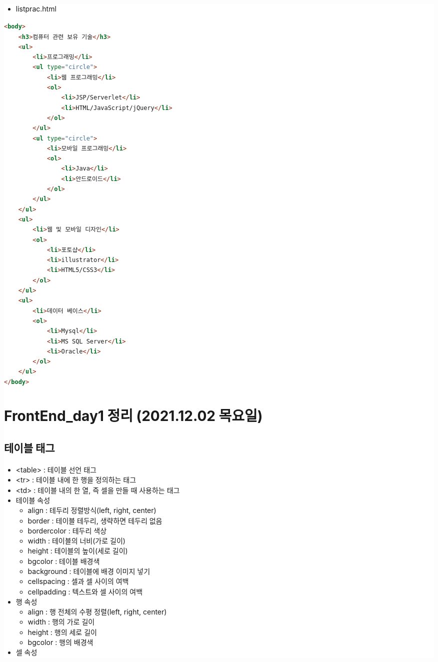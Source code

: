 - listprac.html

~~~html
<body>
    <h3>컴퓨터 관련 보유 기술</h3>
    <ul>
        <li>프로그래밍</li>
        <ul type="circle">
            <li>웹 프로그래밍</li>
            <ol>
                <li>JSP/Serverlet</li>
                <li>HTML/JavaScript/jQuery</li>
            </ol>
        </ul>
        <ul type="circle">
            <li>모바일 프로그래밍</li>
            <ol>
                <li>Java</li>
                <li>안드로이드</li>
            </ol>
        </ul>
    </ul>
    <ul>
        <li>웹 및 모바일 디자인</li>
        <ol>
            <li>포토샵</li>
            <li>illustrator</li>
            <li>HTML5/CSS3</li>
        </ol>
    </ul>
    <ul>
        <li>데이터 베이스</li>
        <ol>
            <li>Mysql</li>
            <li>MS SQL Server</li>
            <li>Oracle</li>
        </ol>
    </ul>
</body>
~~~

# FrontEnd_day1 정리 (2021.12.02 목요일)

## 테이블 태그
- \<table> : 테이블 선언 태그
- \<tr> : 테이블 내에 한 행을 정의하는 태그
- \<td> : 테이블 내의 한 열, 즉 셀을 만들 때 사용하는 태그
- 테이블 속성
  - align : 테두리 정렬방식(left, right, center)
  - border : 테이블 테두리, 생략하면 테두리 없음
  - bordercolor : 테두리 색상
  - width : 테이블의 너비(가로 길이)
  - height : 테이블의 높이(세로 길이)
  - bgcolor : 테이블 배경색
  - background : 테이블에 배경 이미지 넣기
  - cellspacing : 셀과 셀 사이의 여백
  - cellpadding : 텍스트와 셀 사이의 여백
- 행 속성
  - align : 행 전체의 수평 정렬(left, right, center)
  - width : 행의 가로 길이
  - height : 행의 세로 길이
  - bgcolor : 행의 배경색
- 셀 속성